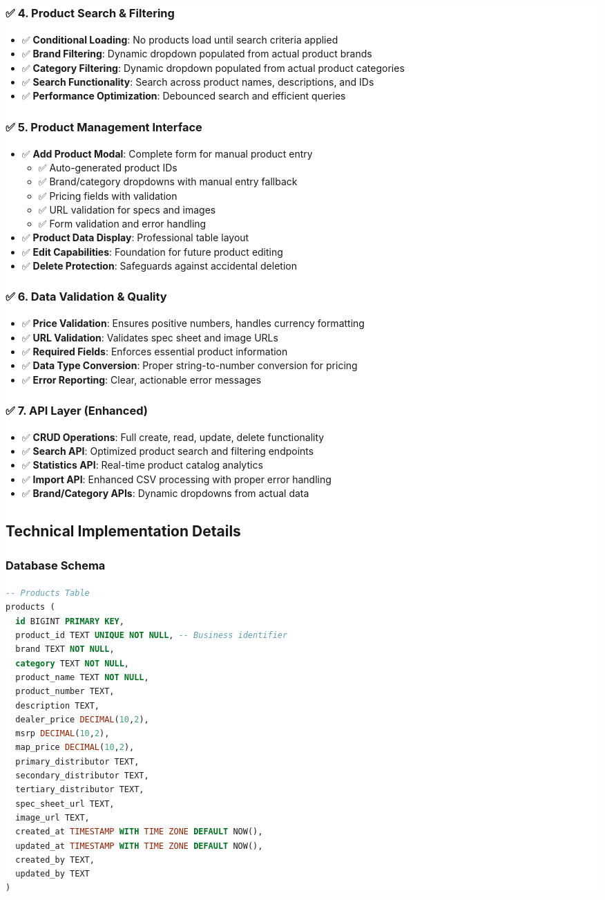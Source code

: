 ### ✅ 4. Product Search & Filtering
- ✅ **Conditional Loading**: No products load until search criteria applied
- ✅ **Brand Filtering**: Dynamic dropdown populated from actual product brands
- ✅ **Category Filtering**: Dynamic dropdown populated from actual product categories
- ✅ **Search Functionality**: Search across product names, descriptions, and IDs
- ✅ **Performance Optimization**: Debounced search and efficient queries

### ✅ 5. Product Management Interface
- ✅ **Add Product Modal**: Complete form for manual product entry
  - ✅ Auto-generated product IDs
  - ✅ Brand/category dropdowns with manual entry fallback
  - ✅ Pricing fields with validation
  - ✅ URL validation for specs and images
  - ✅ Form validation and error handling
- ✅ **Product Data Display**: Professional table layout
- ✅ **Edit Capabilities**: Foundation for future product editing
- ✅ **Delete Protection**: Safeguards against accidental deletion

### ✅ 6. Data Validation & Quality
- ✅ **Price Validation**: Ensures positive numbers, handles currency formatting
- ✅ **URL Validation**: Validates spec sheet and image URLs
- ✅ **Required Fields**: Enforces essential product information
- ✅ **Data Type Conversion**: Proper string-to-number conversion for pricing
- ✅ **Error Reporting**: Clear, actionable error messages

### ✅ 7. API Layer (Enhanced)
- ✅ **CRUD Operations**: Full create, read, update, delete functionality
- ✅ **Search API**: Optimized product search and filtering endpoints
- ✅ **Statistics API**: Real-time product catalog analytics
- ✅ **Import API**: Enhanced CSV processing with proper error handling
- ✅ **Brand/Category APIs**: Dynamic dropdowns from actual data

## Technical Implementation Details

### Database Schema
```sql
-- Products Table
products (
  id BIGINT PRIMARY KEY,
  product_id TEXT UNIQUE NOT NULL, -- Business identifier
  brand TEXT NOT NULL,
  category TEXT NOT NULL,
  product_name TEXT NOT NULL,
  product_number TEXT,
  description TEXT,
  dealer_price DECIMAL(10,2),
  msrp DECIMAL(10,2),
  map_price DECIMAL(10,2),
  primary_distributor TEXT,
  secondary_distributor TEXT,
  tertiary_distributor TEXT,
  spec_sheet_url TEXT,
  image_url TEXT,
  created_at TIMESTAMP WITH TIME ZONE DEFAULT NOW(),
  updated_at TIMESTAMP WITH TIME ZONE DEFAULT NOW(),
  created_by TEXT,
  updated_by TEXT
)
```
